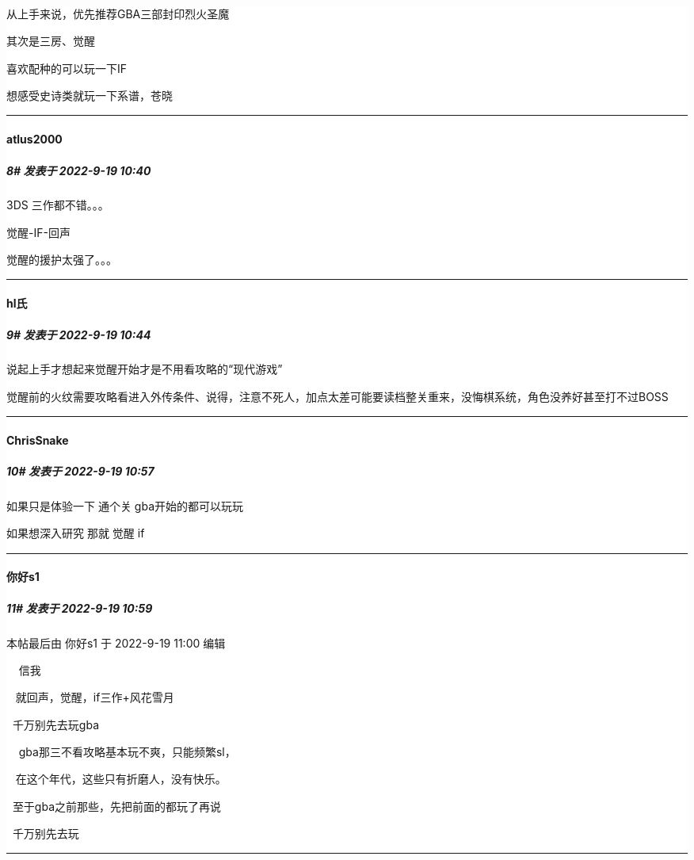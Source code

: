 从上手来说，优先推荐GBA三部封印烈火圣魔

其次是三房、觉醒

喜欢配种的可以玩一下IF

想感受史诗类就玩一下系谱，苍晓

*****

####  atlus2000  
##### 8#       发表于 2022-9-19 10:40

3DS 三作都不错。。。

觉醒-IF-回声  

觉醒的援护太强了。。。

*****

####  hl氏  
##### 9#       发表于 2022-9-19 10:44

说起上手才想起来觉醒开始才是不用看攻略的“现代游戏”

觉醒前的火纹需要攻略看进入外传条件、说得，注意不死人，加点太差可能要读档整关重来，没悔棋系统，角色没养好甚至打不过BOSS

*****

####  ChrisSnake  
##### 10#       发表于 2022-9-19 10:57

如果只是体验一下 通个关 gba开始的都可以玩玩 

如果想深入研究 那就 觉醒 if

*****

####  你好s1  
##### 11#       发表于 2022-9-19 10:59

 本帖最后由 你好s1 于 2022-9-19 11:00 编辑 

    信我

   就回声，觉醒，if三作+风花雪月

  千万别先去玩gba

    gba那三不看攻略基本玩不爽，只能频繁sl，

   在这个年代，这些只有折磨人，没有快乐。

  至于gba之前那些，先把前面的都玩了再说

  千万别先去玩

*****
